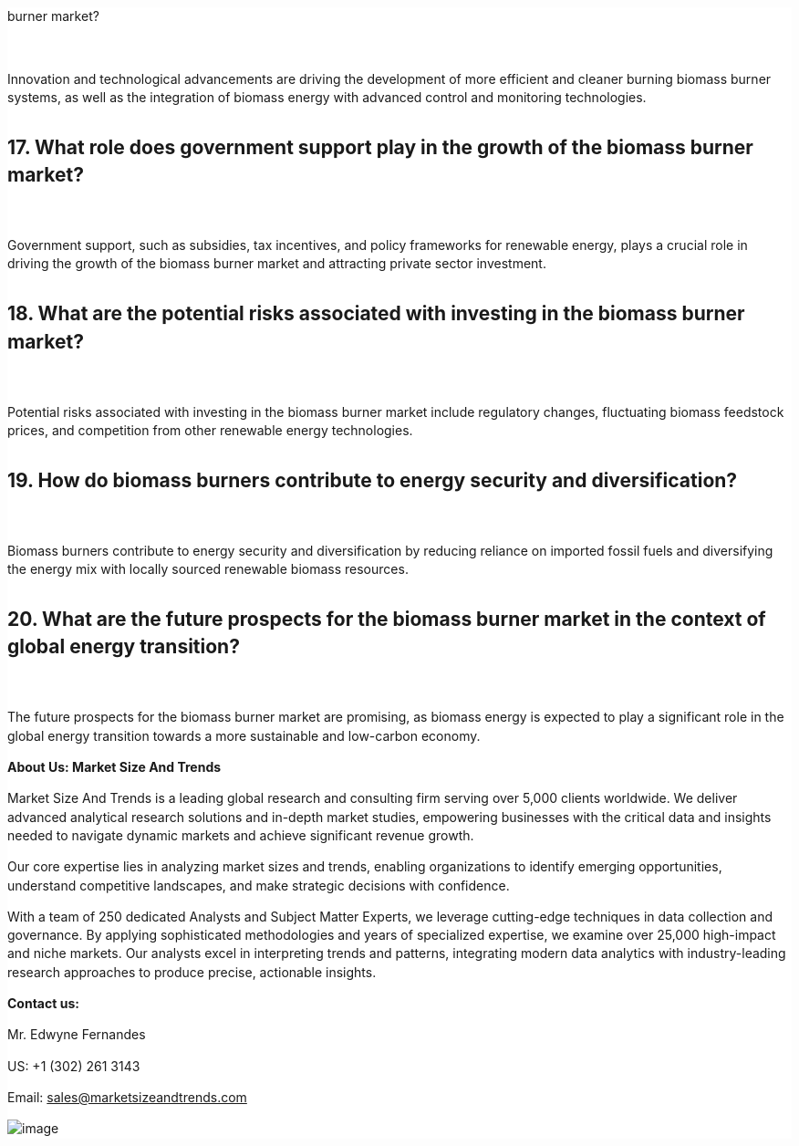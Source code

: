 burner market?</h2><p>&nbsp;</p><p>Innovation and technological advancements are driving the development of more efficient and cleaner burning biomass burner systems, as well as the integration of biomass energy with advanced control and monitoring technologies.</p><h2>17. What role does government support play in the growth of the biomass burner market?</h2><p>&nbsp;</p><p>Government support, such as subsidies, tax incentives, and policy frameworks for renewable energy, plays a crucial role in driving the growth of the biomass burner market and attracting private sector investment.</p><h2>18. What are the potential risks associated with investing in the biomass burner market?</h2><p>&nbsp;</p><p>Potential risks associated with investing in the biomass burner market include regulatory changes, fluctuating biomass feedstock prices, and competition from other renewable energy technologies.</p><h2>19. How do biomass burners contribute to energy security and diversification?</h2><p>&nbsp;</p><p>Biomass burners contribute to energy security and diversification by reducing reliance on imported fossil fuels and diversifying the energy mix with locally sourced renewable biomass resources.</p><h2>20. What are the future prospects for the biomass burner market in the context of global energy transition?</h2><p>&nbsp;</p><p>The future prospects for the biomass burner market are promising, as biomass energy is expected to play a significant role in the global energy transition towards a more sustainable and low-carbon economy.</p></body></html></p><p><strong>About Us:&nbsp;Market Size And Trends</strong></p><p>Market Size And Trends&nbsp;is a leading global research and consulting firm serving over 5,000 clients worldwide. We deliver advanced analytical research solutions and in-depth market studies, empowering businesses with the critical data and insights needed to navigate dynamic markets and achieve significant revenue growth.</p><p>Our core expertise lies in analyzing market sizes and trends, enabling organizations to identify emerging opportunities, understand competitive landscapes, and make strategic decisions with confidence.</p><p>With a team of 250 dedicated Analysts and Subject Matter Experts, we leverage cutting-edge techniques in data collection and governance. By applying sophisticated methodologies and years of specialized expertise, we examine over 25,000 high-impact and niche markets. Our analysts excel in interpreting trends and patterns, integrating modern data analytics with industry-leading research approaches to produce precise, actionable insights.</p><p><strong>Contact us:</strong></p><p>Mr. Edwyne Fernandes</p><p>US: +1 (302) 261 3143</p><p>Email: <a href="mailto:sales@marketsizeandtrends.com">sales@marketsizeandtrends.com</a>&nbsp;</p>
![image](https://github.com/user-attachments/assets/26a63850-a5ba-423e-b37e-135278d61337)
